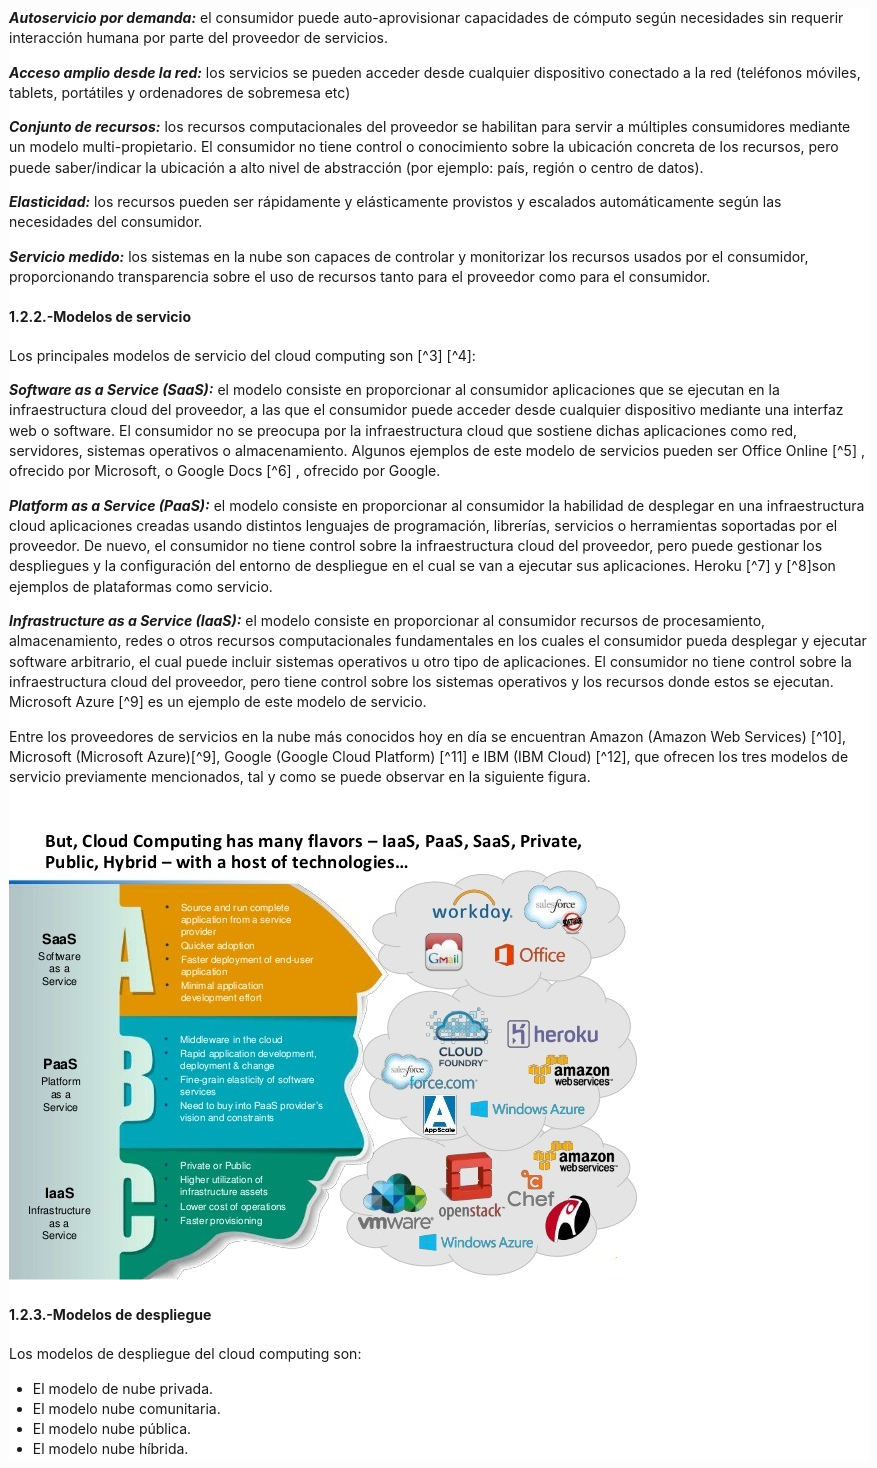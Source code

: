 ***Autoservicio por demanda:***  el consumidor puede auto-aprovisionar capacidades de cómputo según necesidades sin requerir interacción humana por parte del proveedor de servicios.

***Acceso amplio desde la red:*** los servicios se pueden acceder desde cualquier dispositivo conectado a la red (teléfonos móviles, tablets, portátiles y ordenadores de sobremesa etc)

***Conjunto de recursos:*** los recursos computacionales del proveedor se habilitan para servir a múltiples consumidores mediante un modelo multi-propietario. El consumidor no tiene control o conocimiento sobre la ubicación concreta de los recursos, pero puede saber/indicar la ubicación a alto nivel de abstracción (por ejemplo: país, región o centro de datos).

***Elasticidad:*** los recursos pueden ser rápidamente y elásticamente provistos y escalados automáticamente según las necesidades del consumidor.

***Servicio medido:*** los sistemas en la nube son capaces de controlar y monitorizar los recursos usados por el consumidor, proporcionando transparencia sobre el uso de recursos tanto para el proveedor como para el consumidor.


#### 1.2.2.-Modelos de servicio

Los principales modelos de servicio del cloud computing son [^3] [^4]:



***Software as a Service (SaaS):*** el modelo consiste en proporcionar al consumidor aplicaciones que se ejecutan en la infraestructura cloud del proveedor, a las que el consumidor puede acceder desde cualquier dispositivo mediante una interfaz web o software. El consumidor no se preocupa por la infraestructura cloud que sostiene dichas aplicaciones como red, servidores, sistemas operativos o almacenamiento.  Algunos ejemplos de este modelo de servicios pueden ser Office Online [^5]  , ofrecido por Microsoft, o  Google Docs [^6] , ofrecido por Google.

***Platform as a Service (PaaS):*** el modelo consiste en proporcionar al consumidor la habilidad de desplegar en una infraestructura cloud aplicaciones creadas usando distintos lenguajes de programación, librerías, servicios o herramientas soportadas por el proveedor. De nuevo, el consumidor no tiene control sobre la infraestructura cloud del proveedor, pero puede gestionar los despliegues y la configuración del entorno de despliegue en el cual se van a ejecutar sus aplicaciones. Heroku [^7] y [^8]son ejemplos de plataformas como servicio.

***Infrastructure as a Service (IaaS):*** el modelo consiste en proporcionar al consumidor recursos de procesamiento, almacenamiento, redes o otros recursos computacionales fundamentales en los cuales el consumidor pueda desplegar y ejecutar software arbitrario, el cual puede incluir sistemas operativos u otro tipo de aplicaciones. El consumidor no tiene control sobre la infraestructura cloud del proveedor, pero tiene control sobre los sistemas operativos y los recursos donde estos se ejecutan. Microsoft Azure [^9] es un ejemplo de este modelo de servicio.

Entre los proveedores de servicios en la nube más conocidos hoy en día se encuentran Amazon (Amazon Web Services) [^10], Microsoft (Microsoft Azure)[^9], Google (Google Cloud Platform) [^11] e IBM (IBM Cloud) [^12], que ofrecen los tres modelos de servicio previamente mencionados, tal y como se puede observar en la siguiente figura.

![Img][im1]



#### 1.2.3.-Modelos de despliegue

Los modelos de despliegue del cloud computing son:
* El modelo de nube privada.
* El modelo nube comunitaria.
* El modelo nube pública.
* El modelo nube híbrida.


[im1]: img/cloud.jpg